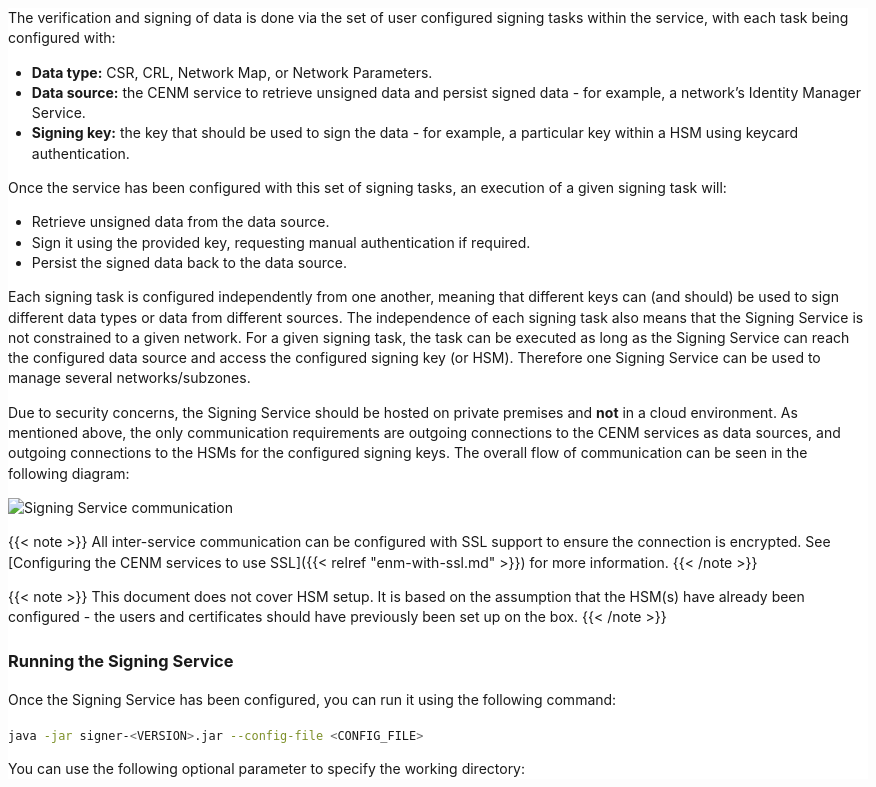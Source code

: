 The verification and signing of data is done via the set of user configured signing tasks within the service, with each
task being configured with:

* **Data type:** CSR, CRL, Network Map, or Network Parameters.
* **Data source:** the CENM service to retrieve unsigned data and persist signed data - for example, a network’s Identity Manager Service.
* **Signing key:** the key that should be used to sign the data - for example, a particular key within a HSM using keycard authentication.

Once the service has been configured with this set of signing tasks, an execution of a given signing task will:

* Retrieve unsigned data from the data source.
* Sign it using the provided key, requesting manual authentication if required.
* Persist the signed data back to the data source.

Each signing task is configured independently from one another, meaning that different keys can (and should) be used to sign
different data types or data from different sources. The independence of each signing task also means that the Signing
Service is not constrained to a given network. For a given signing task, the task can be executed as long as the Signing Service can reach the
configured data source and access the configured signing key (or HSM). Therefore one Signing Service can be used to manage several networks/subzones.

Due to security concerns, the Signing Service should be hosted on private premises and **not** in a cloud environment.
As mentioned above, the only communication requirements are outgoing connections to the CENM services as data sources, and outgoing connections to the HSMs
for the configured signing keys. The overall flow of communication can be seen in the following diagram:

![Signing Service communication](/en/images/signing-service-communication.png "Signing Service communication")

{{< note >}}
All inter-service communication can be configured with SSL support to ensure the connection is encrypted. See
[Configuring the CENM services to use SSL]({{< relref "enm-with-ssl.md" >}}) for more information.
{{< /note >}}

{{< note >}}
This document does not cover HSM setup. It is based on the assumption that the HSM(s) have already been configured - the
users and certificates should have previously been set up on the box.
{{< /note >}}

### Running the Signing Service

Once the Signing Service has been configured, you can run it using the following command:

```bash
java -jar signer-<VERSION>.jar --config-file <CONFIG_FILE>
```

You can use the following optional parameter to specify the working directory:

